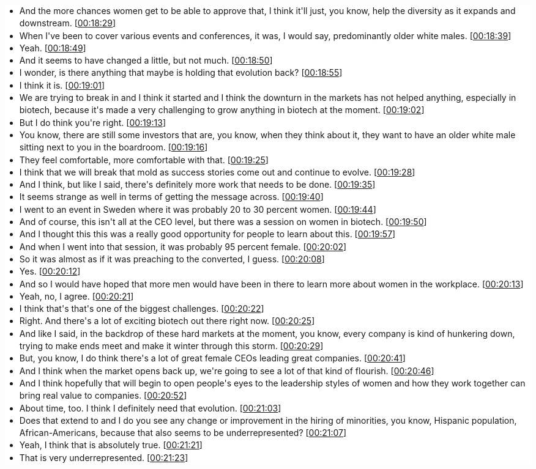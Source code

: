 *  And the more chances women get to be able to approve that, I think it'll just, you know, help the diversity as it expands and downstream. [[00:18:29](https://www.youtube.com/watch?v=WLLmvHCFABs&t=1109.0s)]
*  When I've been to cover various events and conferences, it was, I would say, predominantly older white males. [[00:18:39](https://www.youtube.com/watch?v=WLLmvHCFABs&t=1119.0s)]
*  Yeah. [[00:18:49](https://www.youtube.com/watch?v=WLLmvHCFABs&t=1129.0s)]
*  And it seems to have changed a little, but not much. [[00:18:50](https://www.youtube.com/watch?v=WLLmvHCFABs&t=1130.0s)]
*  I wonder, is there anything that maybe is holding that evolution back? [[00:18:55](https://www.youtube.com/watch?v=WLLmvHCFABs&t=1135.0s)]
*  I think it is. [[00:19:01](https://www.youtube.com/watch?v=WLLmvHCFABs&t=1141.0s)]
*  We are trying to break in and I think it started and I think the downturn in the markets has not helped anything, especially in biotech, because it's made a very challenging to grow anything in biotech at the moment. [[00:19:02](https://www.youtube.com/watch?v=WLLmvHCFABs&t=1142.0s)]
*  But I do think you're right. [[00:19:13](https://www.youtube.com/watch?v=WLLmvHCFABs&t=1153.0s)]
*  You know, there are still some investors that are, you know, when they think about it, they want to have an older white male sitting next to you in the boardroom. [[00:19:16](https://www.youtube.com/watch?v=WLLmvHCFABs&t=1156.0s)]
*  They feel comfortable, more comfortable with that. [[00:19:25](https://www.youtube.com/watch?v=WLLmvHCFABs&t=1165.0s)]
*  I think that we will break that mold as success stories come out and continue to evolve. [[00:19:28](https://www.youtube.com/watch?v=WLLmvHCFABs&t=1168.0s)]
*  And I think, but like I said, there's definitely more work that needs to be done. [[00:19:35](https://www.youtube.com/watch?v=WLLmvHCFABs&t=1175.0s)]
*  It seems strange as well in terms of getting the message across. [[00:19:40](https://www.youtube.com/watch?v=WLLmvHCFABs&t=1180.0s)]
*  I went to an event in Sweden where it was probably 20 to 30 percent women. [[00:19:44](https://www.youtube.com/watch?v=WLLmvHCFABs&t=1184.0s)]
*  And of course, this isn't all at the CEO level, but there was a session on women in biotech. [[00:19:50](https://www.youtube.com/watch?v=WLLmvHCFABs&t=1190.0s)]
*  And I thought this this was a really good opportunity for people to learn about this. [[00:19:57](https://www.youtube.com/watch?v=WLLmvHCFABs&t=1197.0s)]
*  And when I went into that session, it was probably 95 percent female. [[00:20:02](https://www.youtube.com/watch?v=WLLmvHCFABs&t=1202.0s)]
*  So it was almost as if it was preaching to the converted, I guess. [[00:20:08](https://www.youtube.com/watch?v=WLLmvHCFABs&t=1208.0s)]
*  Yes. [[00:20:12](https://www.youtube.com/watch?v=WLLmvHCFABs&t=1212.0s)]
*  And so I would have hoped that more men would have been in there to learn more about women in the workplace. [[00:20:13](https://www.youtube.com/watch?v=WLLmvHCFABs&t=1213.0s)]
*  Yeah, no, I agree. [[00:20:21](https://www.youtube.com/watch?v=WLLmvHCFABs&t=1221.0s)]
*  I think that's that's one of the biggest challenges. [[00:20:22](https://www.youtube.com/watch?v=WLLmvHCFABs&t=1222.0s)]
*  Right. And there's a lot of exciting biotech out there right now. [[00:20:25](https://www.youtube.com/watch?v=WLLmvHCFABs&t=1225.0s)]
*  And like I said, in the backdrop of these hard markets at the moment, you know, every company is kind of hunkering down, trying to make ends meet and make it winter through this storm. [[00:20:29](https://www.youtube.com/watch?v=WLLmvHCFABs&t=1229.0s)]
*  But, you know, I do think there's a lot of great female CEOs leading great companies. [[00:20:41](https://www.youtube.com/watch?v=WLLmvHCFABs&t=1241.0s)]
*  And I think when the market opens back up, we're going to see a lot of that kind of flourish. [[00:20:46](https://www.youtube.com/watch?v=WLLmvHCFABs&t=1246.0s)]
*  And I think hopefully that will begin to open people's eyes to the leadership styles of women and how they work together can bring real value to companies. [[00:20:52](https://www.youtube.com/watch?v=WLLmvHCFABs&t=1252.0s)]
*  About time, too. I think I definitely need that evolution. [[00:21:03](https://www.youtube.com/watch?v=WLLmvHCFABs&t=1263.0s)]
*  Does that extend to and I do you see any change or improvement in the hiring of minorities, you know, Hispanic population, African-Americans, because that also seems to be underrepresented? [[00:21:07](https://www.youtube.com/watch?v=WLLmvHCFABs&t=1267.0s)]
*  Yeah, I think that is absolutely true. [[00:21:21](https://www.youtube.com/watch?v=WLLmvHCFABs&t=1281.0s)]
*  That is very underrepresented. [[00:21:23](https://www.youtube.com/watch?v=WLLmvHCFABs&t=1283.0s)]